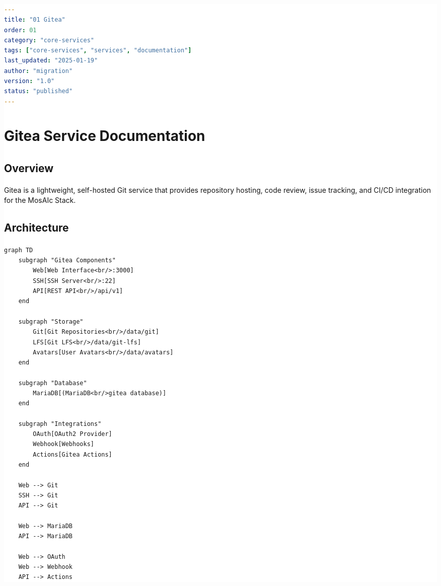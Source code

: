 ```yaml
---
title: "01 Gitea"
order: 01
category: "core-services"
tags: ["core-services", "services", "documentation"]
last_updated: "2025-01-19"
author: "migration"
version: "1.0"
status: "published"
---
```

# Gitea Service Documentation

## Overview

Gitea is a lightweight, self-hosted Git service that provides repository hosting, code review, issue tracking, and CI/CD integration for the MosAIc Stack.

## Architecture

```mermaid
graph TD
    subgraph "Gitea Components"
        Web[Web Interface<br/>:3000]
        SSH[SSH Server<br/>:22]
        API[REST API<br/>/api/v1]
    end
    
    subgraph "Storage"
        Git[Git Repositories<br/>/data/git]
        LFS[Git LFS<br/>/data/git-lfs]
        Avatars[User Avatars<br/>/data/avatars]
    end
    
    subgraph "Database"
        MariaDB[(MariaDB<br/>gitea database)]
    end
    
    subgraph "Integrations"
        OAuth[OAuth2 Provider]
        Webhook[Webhooks]
        Actions[Gitea Actions]
    end
    
    Web --> Git
    SSH --> Git
    API --> Git
    
    Web --> MariaDB
    API --> MariaDB
    
    Web --> OAuth
    Web --> Webhook
    API --> Actions
```
